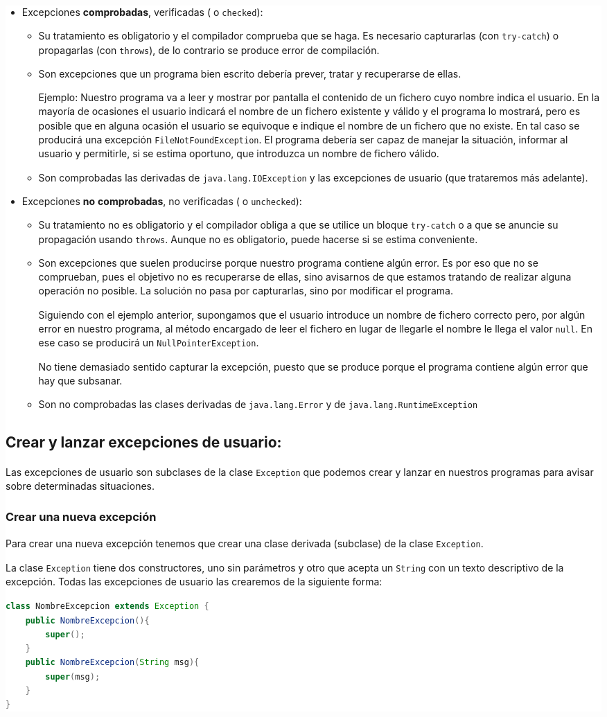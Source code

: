 - Excepciones **comprobadas**, verificadas ( o `checked`):

  - Su tratamiento es obligatorio y el compilador comprueba que se haga. Es necesario capturarlas (con `try-catch`) o propagarlas (con `throws`), de lo contrario se produce error de compilación.

  - Son excepciones que un programa bien escrito debería prever, tratar y recuperarse de ellas.

    Ejemplo: Nuestro programa va a leer y mostrar por pantalla el contenido de un fichero cuyo nombre indica el usuario. En la mayoría de ocasiones el usuario indicará el nombre de un fichero existente y válido y el programa lo mostrará, pero es posible que en alguna ocasión el usuario se equivoque e indique el nombre de un fichero que no existe. En tal caso se producirá una excepción `FileNotFoundException`. El programa debería ser capaz de manejar la situación, informar al usuario y permitirle, si se estima oportuno, que introduzca un nombre de fichero válido.

  - Son comprobadas las derivadas de `java.lang.IOException` y las excepciones de usuario (que trataremos más adelante).

- Excepciones **no** **comprobadas**, no verificadas ( o `unchecked`):

  - Su tratamiento no es obligatorio y el compilador obliga a que se utilice un bloque `try-catch` o a que se anuncie su propagación usando `throws`. Aunque no es obligatorio, puede hacerse si se estima conveniente.

  - Son excepciones que suelen producirse porque nuestro programa contiene algún error. Es por eso que no se comprueban, pues el objetivo no es recuperarse de ellas, sino avisarnos de que estamos tratando de realizar alguna operación no posible. La solución no pasa por capturarlas, sino por modificar el programa.

    Siguiendo con el ejemplo anterior, supongamos que el usuario introduce un nombre de fichero correcto pero, por algún error en nuestro programa, al método encargado de leer el fichero en lugar de llegarle el nombre le llega el valor `null`. En ese caso se producirá un `NullPointerException`.

    No tiene demasiado sentido capturar la excepción, puesto que se produce porque el programa contiene algún error que hay que subsanar.

  - Son no comprobadas las clases derivadas de `java.lang.Error` y de `java.lang.RuntimeException`  	

## Crear y lanzar excepciones de usuario:

Las excepciones de usuario son subclases de la clase `Exception` que podemos crear y lanzar en nuestros programas para avisar sobre determinadas situaciones.

### Crear una nueva excepción

Para crear una nueva excepción tenemos que crear una clase derivada (subclase) de la clase `Exception`. 

La clase `Exception` tiene dos constructores, uno sin parámetros y otro que acepta un `String` con un texto descriptivo de la excepción. Todas las excepciones de usuario las crearemos de la siguiente forma:

```java
class NombreExcepcion extends Exception {
	public NombreExcepcion(){
        super();
    }
	public NombreExcepcion(String msg){
        super(msg);
    }
}
```
